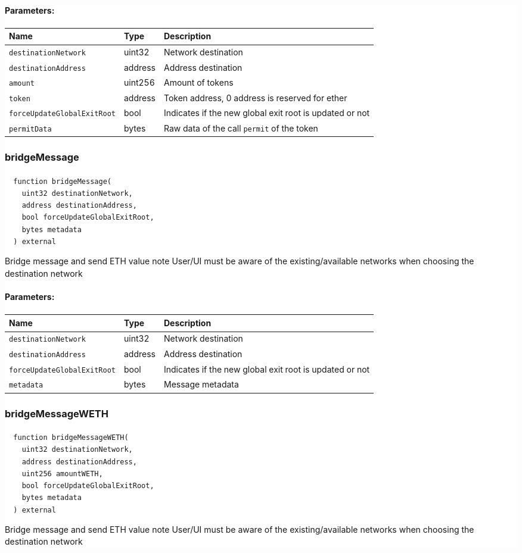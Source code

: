 
#### Parameters:
| Name | Type | Description                                                          |
| :--- | :--- | :------------------------------------------------------------------- |
|`destinationNetwork` | uint32 | Network destination
|`destinationAddress` | address | Address destination
|`amount` | uint256 | Amount of tokens
|`token` | address | Token address, 0 address is reserved for ether
|`forceUpdateGlobalExitRoot` | bool | Indicates if the new global exit root is updated or not
|`permitData` | bytes | Raw data of the call `permit` of the token

### bridgeMessage
```solidity
  function bridgeMessage(
    uint32 destinationNetwork,
    address destinationAddress,
    bool forceUpdateGlobalExitRoot,
    bytes metadata
  ) external
```
Bridge message and send ETH value
note User/UI must be aware of the existing/available networks when choosing the destination network


#### Parameters:
| Name | Type | Description                                                          |
| :--- | :--- | :------------------------------------------------------------------- |
|`destinationNetwork` | uint32 | Network destination
|`destinationAddress` | address | Address destination
|`forceUpdateGlobalExitRoot` | bool | Indicates if the new global exit root is updated or not
|`metadata` | bytes | Message metadata

### bridgeMessageWETH
```solidity
  function bridgeMessageWETH(
    uint32 destinationNetwork,
    address destinationAddress,
    uint256 amountWETH,
    bool forceUpdateGlobalExitRoot,
    bytes metadata
  ) external
```
Bridge message and send ETH value
note User/UI must be aware of the existing/available networks when choosing the destination network


